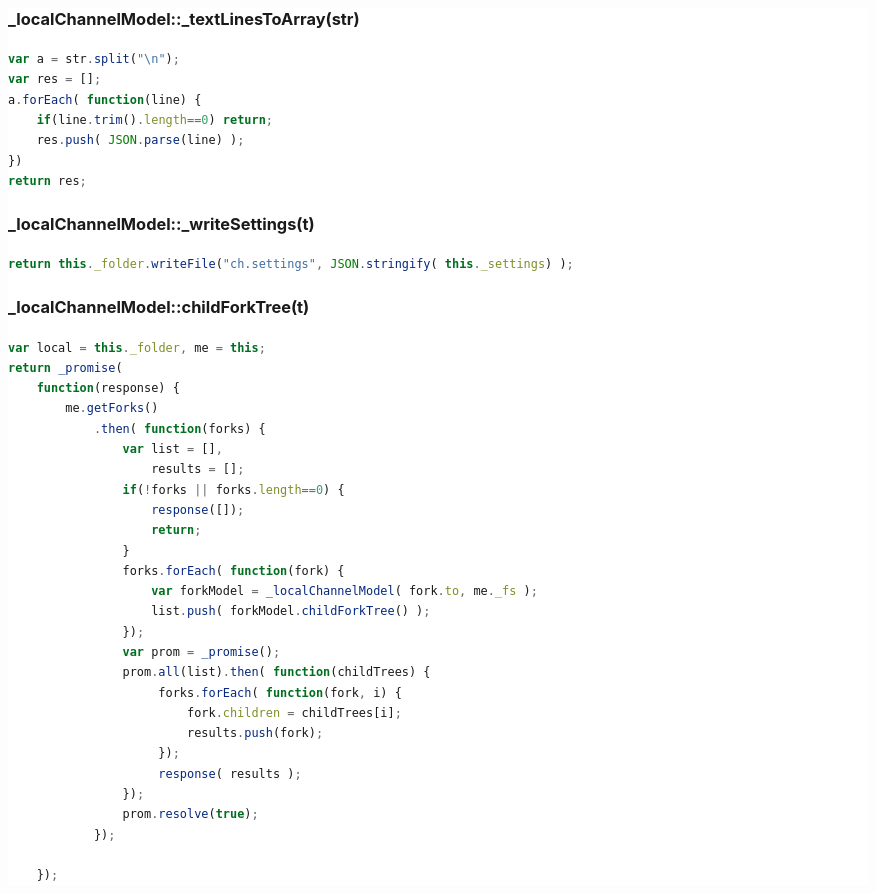 ### <a name="_localChannelModel__textLinesToArray"></a>_localChannelModel::_textLinesToArray(str)


```javascript
var a = str.split("\n");
var res = [];
a.forEach( function(line) {
    if(line.trim().length==0) return;
    res.push( JSON.parse(line) );
})
return res;
```

### <a name="_localChannelModel__writeSettings"></a>_localChannelModel::_writeSettings(t)


```javascript
return this._folder.writeFile("ch.settings", JSON.stringify( this._settings) );
```

### <a name="_localChannelModel_childForkTree"></a>_localChannelModel::childForkTree(t)


```javascript
var local = this._folder, me = this;
return _promise( 
    function(response) {
        me.getForks()
            .then( function(forks) {
                var list = [],
                    results = [];
                if(!forks || forks.length==0) {
                    response([]);
                    return;
                }
                forks.forEach( function(fork) {
                    var forkModel = _localChannelModel( fork.to, me._fs );
                    list.push( forkModel.childForkTree() );
                });
                var prom = _promise();
                prom.all(list).then( function(childTrees) {
                     forks.forEach( function(fork, i) {
                         fork.children = childTrees[i];
                         results.push(fork);
                     });
                     response( results );
                });
                prom.resolve(true);            
            });

    });
```
